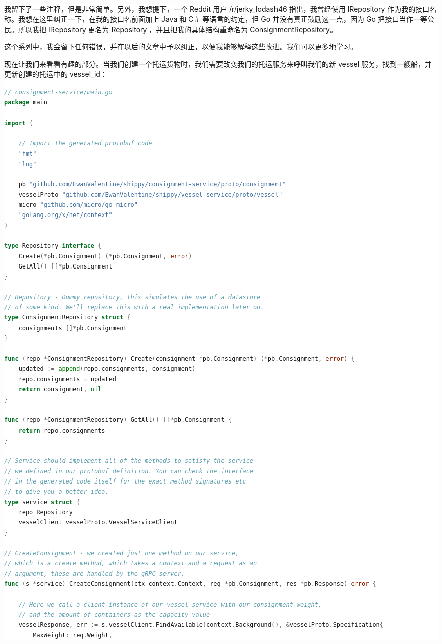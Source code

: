 我留下了一些注释，但是非常简单。另外，我想提下，一个 Reddit 用户 /r/jerky_lodash46 指出，我曾经使用 IRepository 作为我的接口名称。我想在这里纠正一下，在我的接口名前面加上 Java 和 C＃ 等语言的约定，但 Go 并没有真正鼓励这一点，因为 Go 把接口当作一等公民。所以我把 IRepository 更名为 Repository ，并且把我的具体结构重命名为 ConsignmentRepository。

这个系列中，我会留下任何错误，并在以后的文章中予以纠正，以便我能够解释这些改进。我们可以更多地学习。

现在让我们来看看有趣的部分。当我们创建一个托运货物时，我们需要改变我们的托运服务来呼叫我们的新 vessel 服务，找到一艘船，并更新创建的托运中的 vessel_id：

```go
// consignment-service/main.go
package main

import (

    // Import the generated protobuf code
    "fmt"
    "log"

    pb "github.com/EwanValentine/shippy/consignment-service/proto/consignment"
    vesselProto "github.com/EwanValentine/shippy/vessel-service/proto/vessel"
    micro "github.com/micro/go-micro"
    "golang.org/x/net/context"
)

type Repository interface {
    Create(*pb.Consignment) (*pb.Consignment, error)
    GetAll() []*pb.Consignment
}

// Repository - Dummy repository, this simulates the use of a datastore
// of some kind. We'll replace this with a real implementation later on.
type ConsignmentRepository struct {
    consignments []*pb.Consignment
}

func (repo *ConsignmentRepository) Create(consignment *pb.Consignment) (*pb.Consignment, error) {
    updated := append(repo.consignments, consignment)
    repo.consignments = updated
    return consignment, nil
}

func (repo *ConsignmentRepository) GetAll() []*pb.Consignment {
    return repo.consignments
}

// Service should implement all of the methods to satisfy the service
// we defined in our protobuf definition. You can check the interface
// in the generated code itself for the exact method signatures etc
// to give you a better idea.
type service struct {
    repo Repository
    vesselClient vesselProto.VesselServiceClient
}

// CreateConsignment - we created just one method on our service,
// which is a create method, which takes a context and a request as an
// argument, these are handled by the gRPC server.
func (s *service) CreateConsignment(ctx context.Context, req *pb.Consignment, res *pb.Response) error {

    // Here we call a client instance of our vessel service with our consignment weight,
    // and the amount of containers as the capacity value
    vesselResponse, err := s.vesselClient.FindAvailable(context.Background(), &vesselProto.Specification{
        MaxWeight: req.Weight,
```